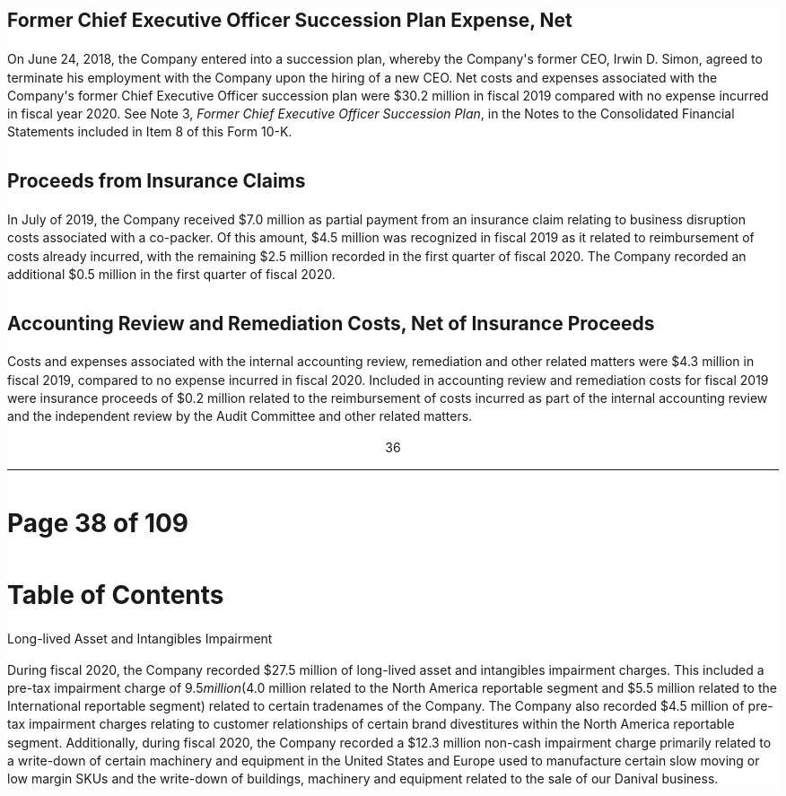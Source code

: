 ## Former Chief Executive Officer Succession Plan Expense, Net
On June 24, 2018, the Company entered into a succession plan, whereby the Company's former CEO, Irwin D. Simon, agreed to terminate his employment with the
Company upon the hiring of a new CEO. Net costs and expenses associated with the Company's former Chief Executive Officer succession plan were $30.2 million in
fiscal 2019 compared with no expense incurred in fiscal year 2020. See Note 3, *Former Chief Executive Officer Succession Plan*, in the Notes to the Consolidated
Financial Statements included in Item 8 of this Form 10-K.

## Proceeds from Insurance Claims
In July of 2019, the Company received $7.0 million as partial payment from an insurance claim relating to business disruption costs associated with a co-packer. Of this
amount, $4.5 million was recognized in fiscal 2019 as it related to reimbursement of costs already incurred, with the remaining $2.5 million recorded in the first quarter
of fiscal 2020. The Company recorded an additional $0.5 million in the first quarter of fiscal 2020.

## Accounting Review and Remediation Costs, Net of Insurance Proceeds
Costs and expenses associated with the internal accounting review, remediation and other related matters were $4.3 million in fiscal 2019, compared to no expense
incurred in fiscal 2020. Included in accounting review and remediation costs for fiscal 2019 were insurance proceeds of $0.2 million related to the reimbursement of
costs incurred as part of the internal accounting review and the independent review by the Audit Committee and other related matters.

<div style="text-align: center;">36</div>


---


# Page 38 of 109

# Table of Contents

Long-lived Asset and Intangibles Impairment

During fiscal 2020, the Company recorded $27.5 million of long-lived asset and intangibles impairment charges. This included a pre-tax impairment charge of
$9.5 million ($4.0 million related to the North America reportable segment and $5.5 million related to the International reportable segment) related to certain
tradenames of the Company. The Company also recorded $4.5 million of pre-tax impairment charges relating to customer relationships of certain brand divestitures
within the North America reportable segment. Additionally, during fiscal 2020, the Company recorded a $12.3 million non-cash impairment charge primarily related to
a write-down of certain machinery and equipment in the United States and Europe used to manufacture certain slow moving or low margin SKUs and the write-down of
buildings, machinery and equipment related to the sale of our Danival business.
